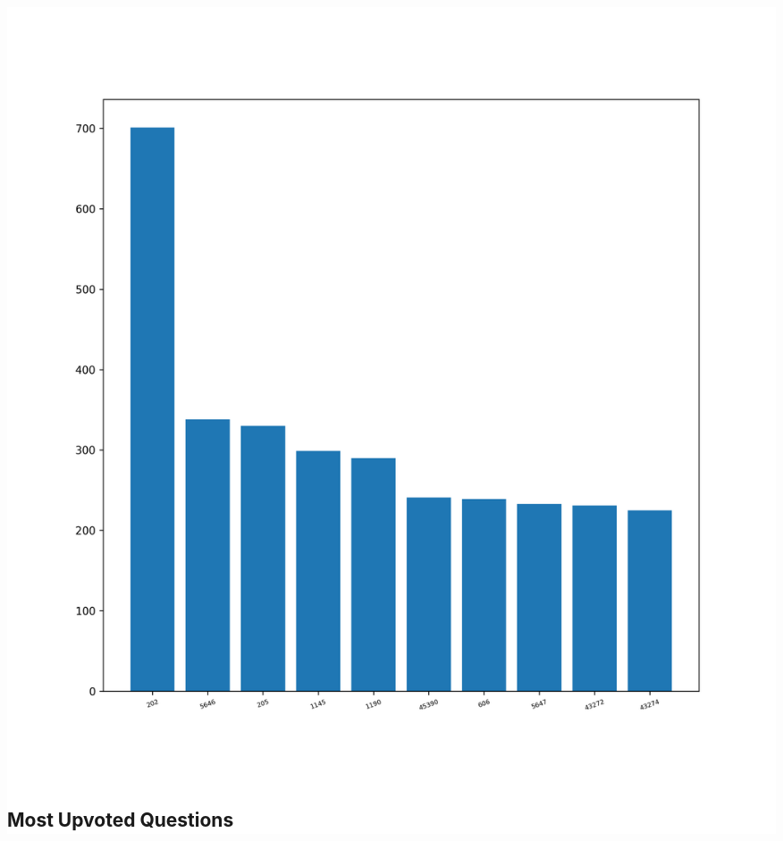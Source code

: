 ![most voted](datascience.stackexchange.com/Votes/voted.10.png)

</div>

<div style="page-break-after: always;"></div>

## Most Upvoted Questions

<div align="center">
